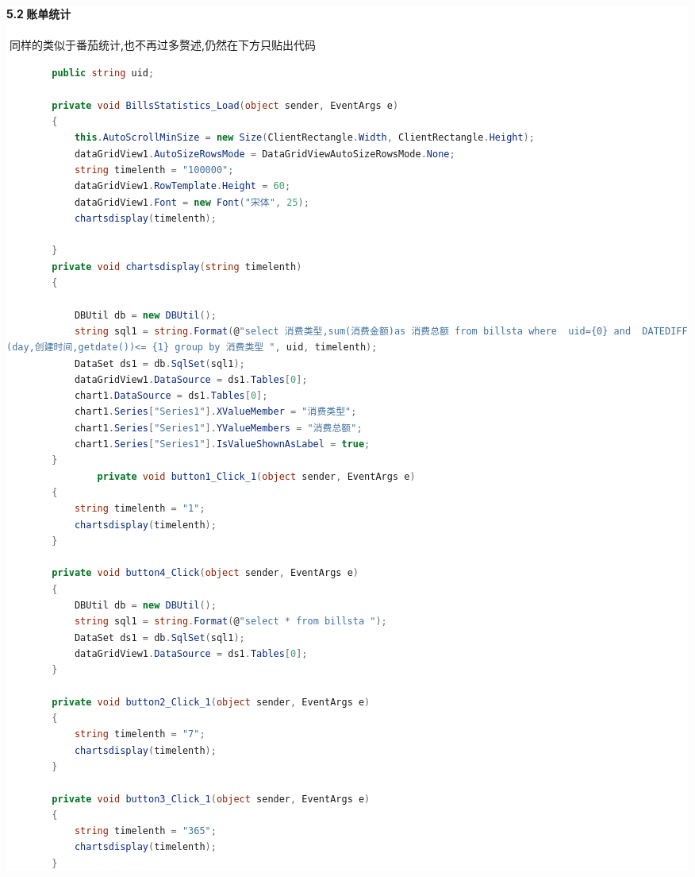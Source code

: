 #### 5.2 账单统计

​	同样的类似于番茄统计,也不再过多赘述,仍然在下方只贴出代码

```c#
        public string uid;

        private void BillsStatistics_Load(object sender, EventArgs e)
        {
            this.AutoScrollMinSize = new Size(ClientRectangle.Width, ClientRectangle.Height);
            dataGridView1.AutoSizeRowsMode = DataGridViewAutoSizeRowsMode.None;
            string timelenth = "100000";
            dataGridView1.RowTemplate.Height = 60;
            dataGridView1.Font = new Font("宋体", 25);
            chartsdisplay(timelenth);

        }
        private void chartsdisplay(string timelenth)
        {

            DBUtil db = new DBUtil();
            string sql1 = string.Format(@"select 消费类型,sum(消费金额)as 消费总额 from billsta where  uid={0} and  DATEDIFF(day,创建时间,getdate())<= {1} group by 消费类型 ", uid, timelenth);
            DataSet ds1 = db.SqlSet(sql1);
            dataGridView1.DataSource = ds1.Tables[0];
            chart1.DataSource = ds1.Tables[0];
            chart1.Series["Series1"].XValueMember = "消费类型";
            chart1.Series["Series1"].YValueMembers = "消费总额";
            chart1.Series["Series1"].IsValueShownAsLabel = true;
        }
				private void button1_Click_1(object sender, EventArgs e)
        {
            string timelenth = "1";
            chartsdisplay(timelenth);
        }

        private void button4_Click(object sender, EventArgs e)
        {
            DBUtil db = new DBUtil();
            string sql1 = string.Format(@"select * from billsta ");
            DataSet ds1 = db.SqlSet(sql1);
            dataGridView1.DataSource = ds1.Tables[0];
        }

        private void button2_Click_1(object sender, EventArgs e)
        {
            string timelenth = "7";
            chartsdisplay(timelenth);
        }

        private void button3_Click_1(object sender, EventArgs e)
        {
            string timelenth = "365";
            chartsdisplay(timelenth);
        }
```
